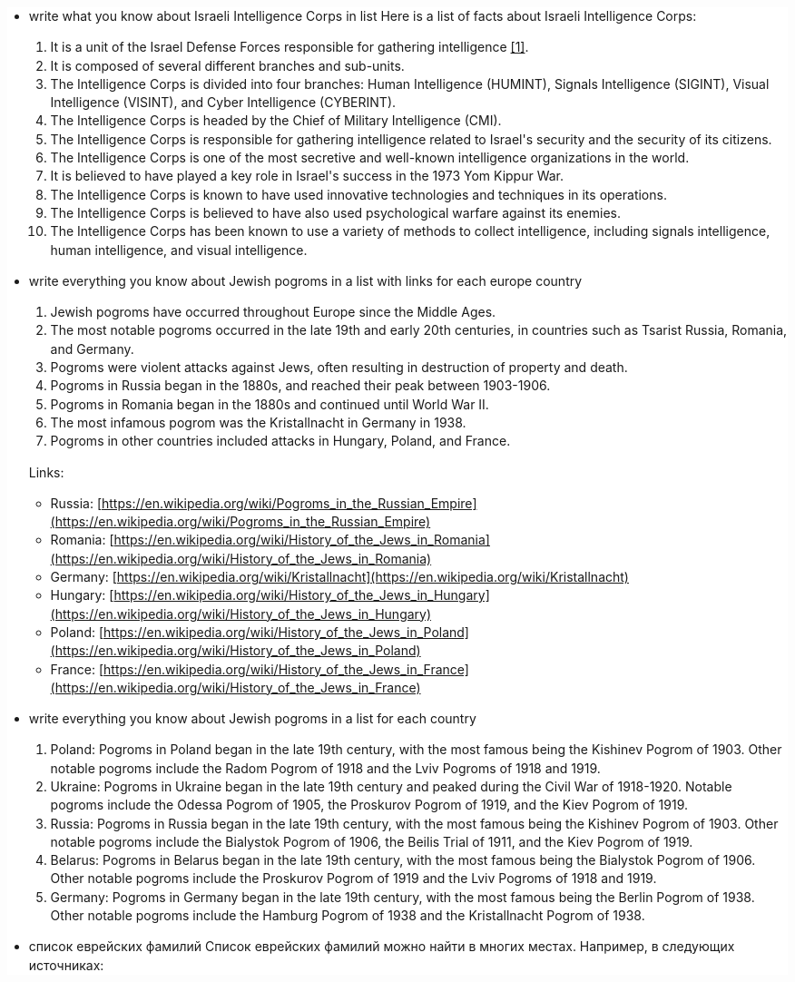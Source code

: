 - write what you know about Israeli Intelligence Corps in list
	Here is a list of facts about Israeli Intelligence Corps:
	
	1.  It is a unit of the Israel Defense Forces responsible for gathering intelligence [[1]](https://en.wikipedia.org/wiki/Unit_8200).
	2.  It is composed of several different branches and sub-units.
	3.  The Intelligence Corps is divided into four branches: Human Intelligence (HUMINT), Signals Intelligence (SIGINT), Visual Intelligence (VISINT), and Cyber Intelligence (CYBERINT).
	4.  The Intelligence Corps is headed by the Chief of Military Intelligence (CMI).
	5.  The Intelligence Corps is responsible for gathering intelligence related to Israel's security and the security of its citizens.
	6.  The Intelligence Corps is one of the most secretive and well-known intelligence organizations in the world.
	7.  It is believed to have played a key role in Israel's success in the 1973 Yom Kippur War.
	8.  The Intelligence Corps is known to have used innovative technologies and techniques in its operations.
	9.  The Intelligence Corps is believed to have also used psychological warfare against its enemies.
	10.  The Intelligence Corps has been known to use a variety of methods to collect intelligence, including signals intelligence, human intelligence, and visual intelligence.
- write everything you know about Jewish pogroms in a list with links for each europe country
	1.  Jewish pogroms have occurred throughout Europe since the Middle Ages.
	2.  The most notable pogroms occurred in the late 19th and early 20th centuries, in countries such as Tsarist Russia, Romania, and Germany.
	3.  Pogroms were violent attacks against Jews, often resulting in destruction of property and death.
	4.  Pogroms in Russia began in the 1880s, and reached their peak between 1903-1906.
	5.  Pogroms in Romania began in the 1880s and continued until World War II.
	6.  The most infamous pogrom was the Kristallnacht in Germany in 1938.
	7.  Pogroms in other countries included attacks in Hungary, Poland, and France.
	
	Links:
	
	-   Russia: [https://en.wikipedia.org/wiki/Pogroms_in_the_Russian_Empire](https://en.wikipedia.org/wiki/Pogroms_in_the_Russian_Empire)
	-   Romania: [https://en.wikipedia.org/wiki/History_of_the_Jews_in_Romania](https://en.wikipedia.org/wiki/History_of_the_Jews_in_Romania)
	-   Germany: [https://en.wikipedia.org/wiki/Kristallnacht](https://en.wikipedia.org/wiki/Kristallnacht)
	-   Hungary: [https://en.wikipedia.org/wiki/History_of_the_Jews_in_Hungary](https://en.wikipedia.org/wiki/History_of_the_Jews_in_Hungary)
	-   Poland: [https://en.wikipedia.org/wiki/History_of_the_Jews_in_Poland](https://en.wikipedia.org/wiki/History_of_the_Jews_in_Poland)
	-   France: [https://en.wikipedia.org/wiki/History_of_the_Jews_in_France](https://en.wikipedia.org/wiki/History_of_the_Jews_in_France)
- write everything you know about Jewish pogroms in a list for each country
	1.  Poland: Pogroms in Poland began in the late 19th century, with the most famous being the Kishinev Pogrom of 1903. Other notable pogroms include the Radom Pogrom of 1918 and the Lviv Pogroms of 1918 and 1919.
	2.  Ukraine: Pogroms in Ukraine began in the late 19th century and peaked during the Civil War of 1918-1920. Notable pogroms include the Odessa Pogrom of 1905, the Proskurov Pogrom of 1919, and the Kiev Pogrom of 1919.
	3.  Russia: Pogroms in Russia began in the late 19th century, with the most famous being the Kishinev Pogrom of 1903. Other notable pogroms include the Bialystok Pogrom of 1906, the Beilis Trial of 1911, and the Kiev Pogrom of 1919.
	4.  Belarus: Pogroms in Belarus began in the late 19th century, with the most famous being the Bialystok Pogrom of 1906. Other notable pogroms include the Proskurov Pogrom of 1919 and the Lviv Pogroms of 1918 and 1919.
	5.  Germany: Pogroms in Germany began in the late 19th century, with the most famous being the Berlin Pogrom of 1938. Other notable pogroms include the Hamburg Pogrom of 1938 and the Kristallnacht Pogrom of 1938.
- список еврейских фамилий
	Список еврейских фамилий можно найти в многих местах. Например, в следующих источниках:
	